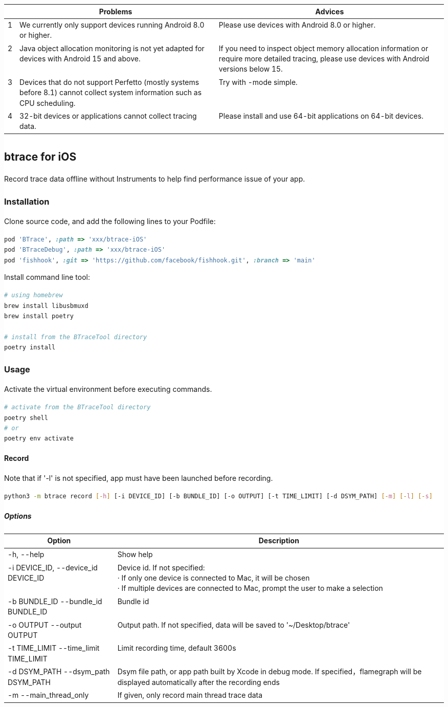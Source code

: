 | | Problems | Advices | 
| -- | --- | --- | 
| 1 | We currently only support devices running Android 8.0 or higher. | Please use devices with Android 8.0 or higher. |
| 2 | Java object allocation monitoring is not yet adapted for devices with Android 15 and above. | If you need to inspect object memory allocation information or require more detailed tracing, please use devices with Android versions below 15. |
| 3 | Devices that do not support Perfetto (mostly systems before 8.1) cannot collect system information such as CPU scheduling. | Try with -mode simple. |
| 4 | 32-bit devices or applications cannot collect tracing data. | Please install and use 64-bit applications on 64-bit devices. | 

## btrace for iOS

Record trace data offline without Instruments to help find performance issue of your app.

### Installation

Clone source code, and add the following lines to your Podfile:

```ruby
pod 'BTrace', :path => 'xxx/btrace-iOS'
pod 'BTraceDebug', :path => 'xxx/btrace-iOS'
pod 'fishhook', :git => 'https://github.com/facebook/fishhook.git', :branch => 'main'
```

Install command line tool:

```bash
# using homebrew
brew install libusbmuxd
brew install poetry

# install from the BTraceTool directory
poetry install
```

### Usage

Activate the virtual environment before executing commands.
```bash
# activate from the BTraceTool directory
poetry shell
# or 
poetry env activate
```

#### Record

Note that if '-l' is not specified, app must have been launched before recording.

```bash
python3 -m btrace record [-h] [-i DEVICE_ID] [-b BUNDLE_ID] [-o OUTPUT] [-t TIME_LIMIT] [-d DSYM_PATH] [-m] [-l] [-s]
```
##### Options
| Option | Description          |
|---------------------------------------| -----------  |
| -h, --help                | Show help      |
| -i DEVICE_ID, --device_id DEVICE_ID |  Device id. If not specified: <br>· If only one device is connected to Mac, it will be chosen <br>· If multiple devices are connected to Mac, prompt the user to make a selection |
| -b BUNDLE_ID    --bundle_id BUNDLE_ID |  Bundle id |
| -o OUTPUT       --output OUTPUT | Output path. If not specified, data will be saved to '~/Desktop/btrace'|
| -t TIME_LIMIT   --time_limit TIME_LIMIT | Limit recording time, default 3600s |
| -d DSYM_PATH    --dsym_path DSYM_PATH |  Dsym file path, or app path built by Xcode in debug mode. If specified，flamegraph will be displayed automatically after the recording ends |
| -m    --main_thread_only |  If given, only record main thread trace data |